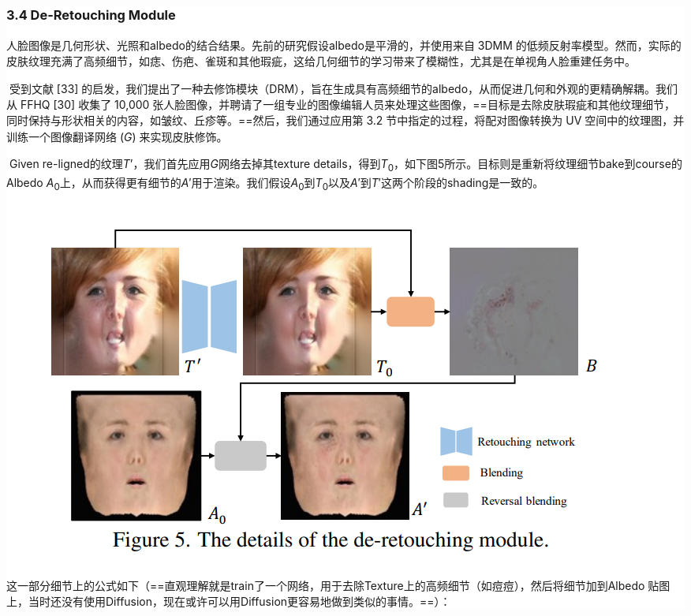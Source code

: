 
### 3.4 De-Retouching Module

​	人脸图像是几何形状、光照和albedo的结合结果。先前的研究假设albedo是平滑的，并使用来自 3DMM 的低频反射率模型。然而，实际的皮肤纹理充满了高频细节，如痣、伤疤、雀斑和其他瑕疵，这给几何细节的学习带来了模糊性，尤其是在单视角人脸重建任务中。

​	受到文献 [33] 的启发，我们提出了一种去修饰模块（DRM），旨在生成具有高频细节的albedo，从而促进几何和外观的更精确解耦。我们从 FFHQ [30] 收集了 10,000 张人脸图像，并聘请了一组专业的图像编辑人员来处理这些图像，==目标是去除皮肤瑕疵和其他纹理细节，同时保持与形状相关的内容，如皱纹、丘疹等。==然后，我们通过应用第 3.2 节中指定的过程，将配对图像转换为 UV 空间中的纹理图，并训练一个图像翻译网络 ($G$) 来实现皮肤修饰。

​	Given re-ligned的纹理$T’$，我们首先应用$G$网络去掉其texture details，得到$T_0$，如下图5所示。目标则是重新将纹理细节bake到course的Albedo $A_0$上，从而获得更有细节的$A'$用于渲染。我们假设$A_0$到$T_0$以及$A'$到$T'$这两个阶段的shading是一致的。

![image-20241024145403037](./assets/image-20241024145403037.png)

​	这一部分细节上的公式如下（==直观理解就是train了一个网络，用于去除Texture上的高频细节（如痘痘），然后将细节加到Albedo 贴图上，当时还没有使用Diffusion，现在或许可以用Diffusion更容易地做到类似的事情。==）：
